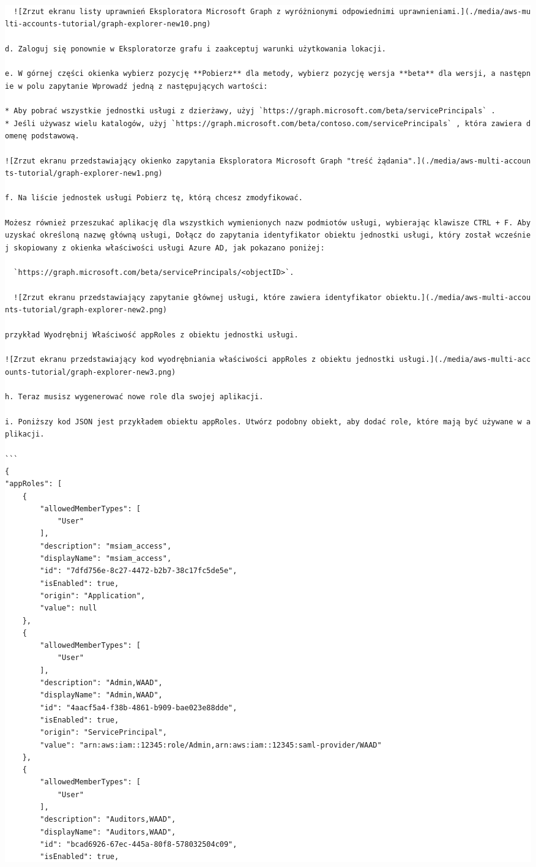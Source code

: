       ![Zrzut ekranu listy uprawnień Eksploratora Microsoft Graph z wyróżnionymi odpowiednimi uprawnieniami.](./media/aws-multi-accounts-tutorial/graph-explorer-new10.png)

    d. Zaloguj się ponownie w Eksploratorze grafu i zaakceptuj warunki użytkowania lokacji. 

    e. W górnej części okienka wybierz pozycję **Pobierz** dla metody, wybierz pozycję wersja **beta** dla wersji, a następnie w polu zapytanie Wprowadź jedną z następujących wartości: 
    
    * Aby pobrać wszystkie jednostki usługi z dzierżawy, użyj `https://graph.microsoft.com/beta/servicePrincipals` . 
    * Jeśli używasz wielu katalogów, użyj `https://graph.microsoft.com/beta/contoso.com/servicePrincipals` , która zawiera domenę podstawową.

    ![Zrzut ekranu przedstawiający okienko zapytania Eksploratora Microsoft Graph "treść żądania".](./media/aws-multi-accounts-tutorial/graph-explorer-new1.png)

    f. Na liście jednostek usługi Pobierz tę, którą chcesz zmodyfikować. 
    
    Możesz również przeszukać aplikację dla wszystkich wymienionych nazw podmiotów usługi, wybierając klawisze CTRL + F. Aby uzyskać określoną nazwę główną usługi, Dołącz do zapytania identyfikator obiektu jednostki usługi, który został wcześniej skopiowany z okienka właściwości usługi Azure AD, jak pokazano poniżej:

      `https://graph.microsoft.com/beta/servicePrincipals/<objectID>`.

      ![Zrzut ekranu przedstawiający zapytanie głównej usługi, które zawiera identyfikator obiektu.](./media/aws-multi-accounts-tutorial/graph-explorer-new2.png)

    przykład Wyodrębnij Właściwość appRoles z obiektu jednostki usługi.

    ![Zrzut ekranu przedstawiający kod wyodrębniania właściwości appRoles z obiektu jednostki usługi.](./media/aws-multi-accounts-tutorial/graph-explorer-new3.png)

    h. Teraz musisz wygenerować nowe role dla swojej aplikacji. 

    i. Poniższy kod JSON jest przykładem obiektu appRoles. Utwórz podobny obiekt, aby dodać role, które mają być używane w aplikacji.

    ```
    {
    "appRoles": [
        {
            "allowedMemberTypes": [
                "User"
            ],
            "description": "msiam_access",
            "displayName": "msiam_access",
            "id": "7dfd756e-8c27-4472-b2b7-38c17fc5de5e",
            "isEnabled": true,
            "origin": "Application",
            "value": null
        },
        {
            "allowedMemberTypes": [
                "User"
            ],
            "description": "Admin,WAAD",
            "displayName": "Admin,WAAD",
            "id": "4aacf5a4-f38b-4861-b909-bae023e88dde",
            "isEnabled": true,
            "origin": "ServicePrincipal",
            "value": "arn:aws:iam::12345:role/Admin,arn:aws:iam::12345:saml-provider/WAAD"
        },
        {
            "allowedMemberTypes": [
                "User"
            ],
            "description": "Auditors,WAAD",
            "displayName": "Auditors,WAAD",
            "id": "bcad6926-67ec-445a-80f8-578032504c09",
            "isEnabled": true,